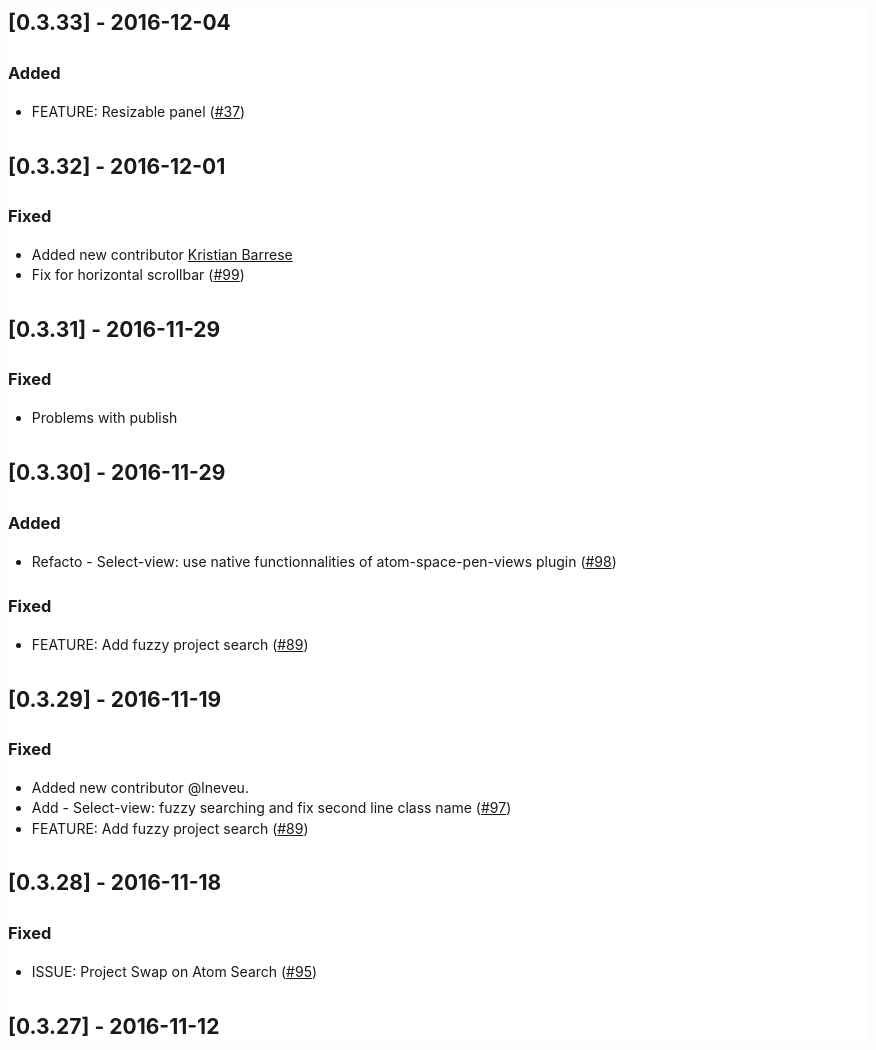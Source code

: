 ## [0.3.33] - 2016-12-04

### Added

- FEATURE: Resizable panel ([#37](https://github.com/jccguimaraes/atom-project-viewer/issues/37))

## [0.3.32] - 2016-12-01

### Fixed

- Added new contributor [Kristian Barrese](https://github.com/bitkris-dev)
- Fix for horizontal scrollbar ([#99](https://github.com/jccguimaraes/atom-project-viewer/pull/99))

## [0.3.31] - 2016-11-29

### Fixed

- Problems with publish

## [0.3.30] - 2016-11-29

### Added

- Refacto - Select-view: use native functionnalities of atom-space-pen-views plugin ([#98](https://github.com/jccguimaraes/atom-project-viewer/pull/98))

### Fixed

- FEATURE: Add fuzzy project search ([#89](https://github.com/jccguimaraes/atom-project-viewer/issues/89))

## [0.3.29] - 2016-11-19

### Fixed

- Added new contributor @lneveu.
- Add - Select-view: fuzzy searching and fix second line class name ([#97](https://github.com/jccguimaraes/atom-project-viewer/pull/97))
- FEATURE: Add fuzzy project search ([#89](https://github.com/jccguimaraes/atom-project-viewer/issues/89))

## [0.3.28] - 2016-11-18

### Fixed

- ISSUE: Project Swap on Atom Search ([#95](https://github.com/jccguimaraes/atom-project-viewer/issues/95))

## [0.3.27] - 2016-11-12
